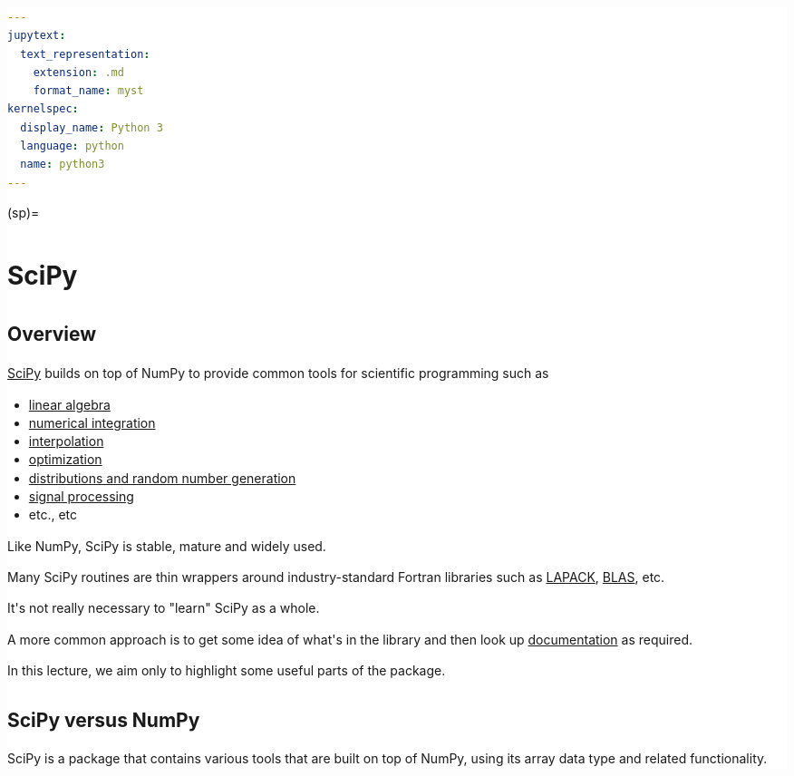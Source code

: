 ```yaml
---
jupytext:
  text_representation:
    extension: .md
    format_name: myst
kernelspec:
  display_name: Python 3
  language: python
  name: python3
---
```


(sp)=

# SciPy

## Overview

[SciPy](http://www.scipy.org) builds on top of NumPy to provide common
tools for scientific programming such as

-   [linear algebra](http://docs.scipy.org/doc/scipy/reference/linalg.html)
-   [numerical
    integration](http://docs.scipy.org/doc/scipy/reference/integrate.html)
-   [interpolation](http://docs.scipy.org/doc/scipy/reference/interpolate.html)
-   [optimization](http://docs.scipy.org/doc/scipy/reference/optimize.html)
-   [distributions and random number generation](http://docs.scipy.org/doc/scipy/reference/stats.html)
-   [signal processing](http://docs.scipy.org/doc/scipy/reference/signal.html)
-   etc., etc

Like NumPy, SciPy is stable, mature and widely used.

Many SciPy routines are thin wrappers around industry-standard Fortran
libraries such as [LAPACK](https://en.wikipedia.org/wiki/LAPACK),
[BLAS](https://en.wikipedia.org/wiki/Basic_Linear_Algebra_Subprograms),
etc.

It\'s not really necessary to \"learn\" SciPy as a whole.

A more common approach is to get some idea of what\'s in the library and
then look up
[documentation](http://docs.scipy.org/doc/scipy/reference/index.html) as
required.

In this lecture, we aim only to highlight some useful parts of the
package.

## SciPy versus NumPy

SciPy is a package that contains various tools that are built on top of
NumPy, using its array data type and related functionality.

